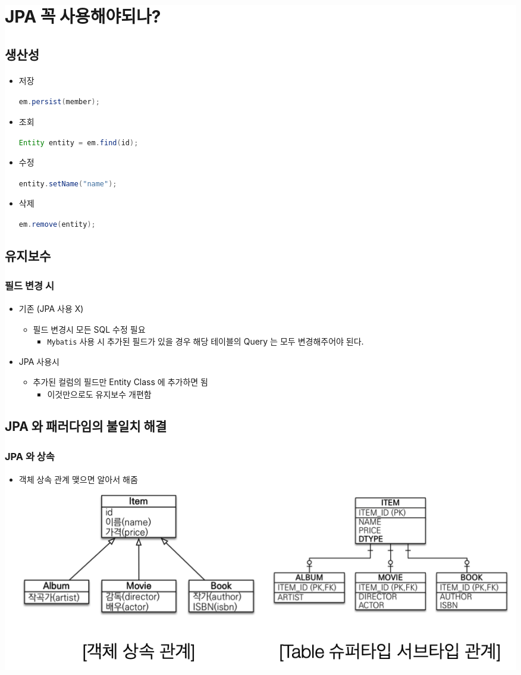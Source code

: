 
# JPA 꼭 사용해야되나?

## 생산성

- 저장
  ```java
  em.persist(member);
  ```
- 조회

  ```java
  Entity entity = em.find(id);
  ```

- 수정
  ```java
  entity.setName("name");
  ```
- 삭제
  ```java
  em.remove(entity);
  ```

## 유지보수

### 필드 변경 시

- 기존 (JPA 사용 X)

  - 필드 변경시 모든 SQL 수정 필요
    - `Mybatis` 사용 시 추가된 필드가 있을 경우 해당 테이블의 Query 는 모두 변경해주어야 된다.

- JPA 사용시
  - 추가된 컬럼의 필드만 Entity Class 에 추가하면 됨
    - 이것만으로도 유지보수 개편함

## JPA 와 패러다임의 불일치 해결

### JPA 와 상속

- 객체 상속 관계 맺으면 알아서 해줌
  ![Alt ch01-04](/assets/images/basic-jpa/ch01-04.png "JPA 와 상속")
